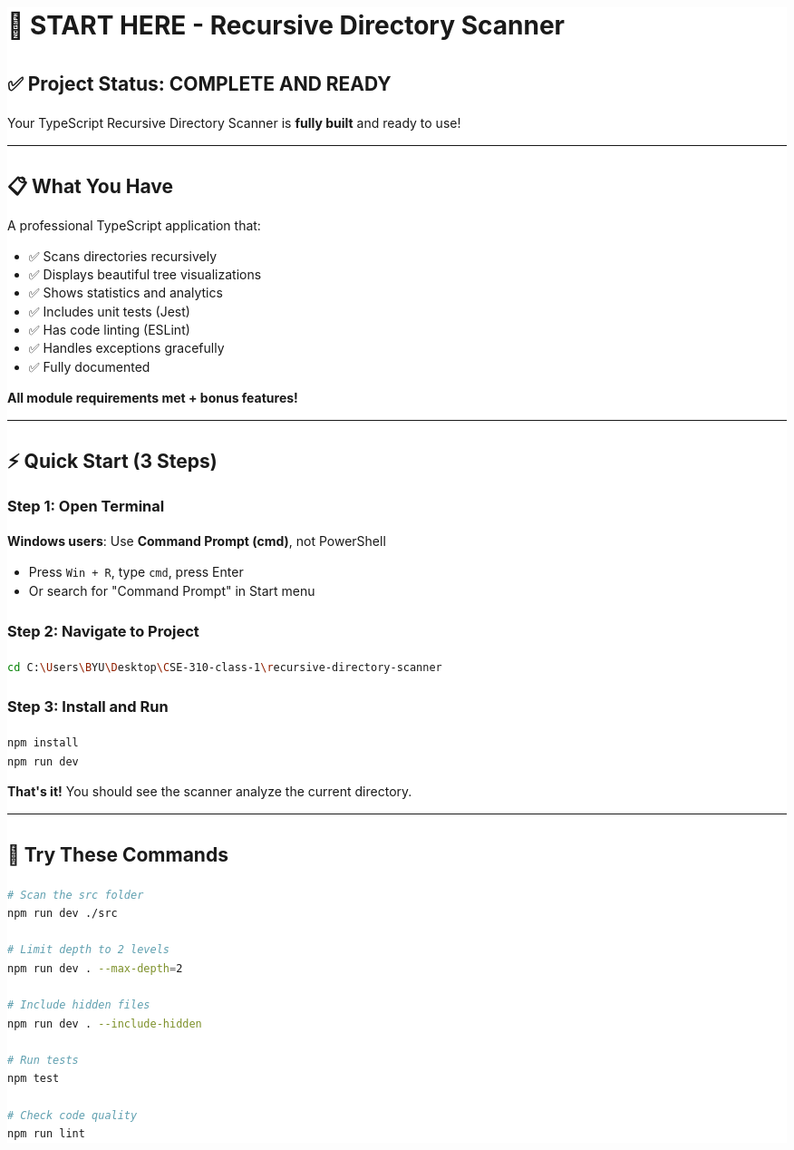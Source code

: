 # 🚀 START HERE - Recursive Directory Scanner

## ✅ Project Status: COMPLETE AND READY

Your TypeScript Recursive Directory Scanner is **fully built** and ready to use!

---

## 📋 What You Have

A professional TypeScript application that:
- ✅ Scans directories recursively
- ✅ Displays beautiful tree visualizations
- ✅ Shows statistics and analytics
- ✅ Includes unit tests (Jest)
- ✅ Has code linting (ESLint)
- ✅ Handles exceptions gracefully
- ✅ Fully documented

**All module requirements met + bonus features!**

---

## ⚡ Quick Start (3 Steps)

### Step 1: Open Terminal
**Windows users**: Use **Command Prompt (cmd)**, not PowerShell
- Press `Win + R`, type `cmd`, press Enter
- Or search for "Command Prompt" in Start menu

### Step 2: Navigate to Project
```bash
cd C:\Users\BYU\Desktop\CSE-310-class-1\recursive-directory-scanner
```

### Step 3: Install and Run
```bash
npm install
npm run dev
```

**That's it!** You should see the scanner analyze the current directory.

---

## 🎯 Try These Commands

```bash
# Scan the src folder
npm run dev ./src

# Limit depth to 2 levels
npm run dev . --max-depth=2

# Include hidden files
npm run dev . --include-hidden

# Run tests
npm test

# Check code quality
npm run lint

```